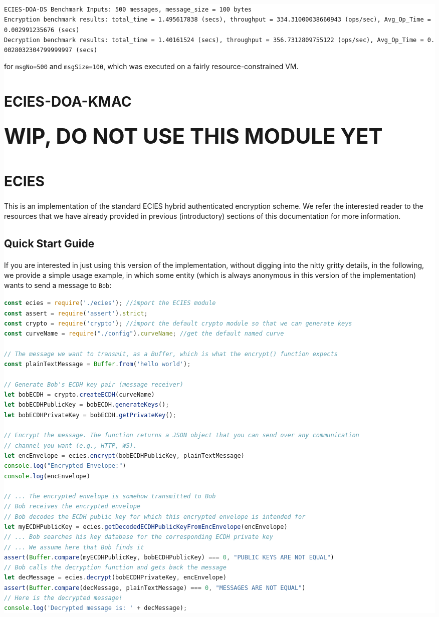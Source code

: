 ```
ECIES-DOA-DS Benchmark Inputs: 500 messages, message_size = 100 bytes
Encryption benchmark results: total_time = 1.495617838 (secs), throughput = 334.31000038660943 (ops/sec), Avg_Op_Time = 0.002991235676 (secs)
Decryption benchmark results: total_time = 1.40161524 (secs), throughput = 356.7312809755122 (ops/sec), Avg_Op_Time = 0.0028032304799999997 (secs)
```

for `msgNo=500` and `msgSize=100`, which was executed on a fairly resource-constrained VM.

# ECIES-DOA-KMAC

<span style="font-size:3em;">**WIP, DO NOT USE THIS MODULE YET**</span>

# ECIES

This is an implementation of the standard ECIES hybrid authenticated encryption scheme. We refer the interested reader
to the resources that we have already provided in previous (introductory) sections of this documentation for more
information.

## Quick Start Guide

If you are interested in just using this version of the implementation, without digging into the nitty gritty details,
in the following, we provide a simple usage example, in which some entity (which is always anonymous in this version of
the implementation) wants to send a message to `Bob`:

```js
const ecies = require('./ecies'); //import the ECIES module
const assert = require('assert').strict;
const crypto = require('crypto'); //import the default crypto module so that we can generate keys
const curveName = require("./config").curveName; //get the default named curve

// The message we want to transmit, as a Buffer, which is what the encrypt() function expects
const plainTextMessage = Buffer.from('hello world');

// Generate Bob's ECDH key pair (message receiver)
let bobECDH = crypto.createECDH(curveName)
let bobECDHPublicKey = bobECDH.generateKeys();
let bobECDHPrivateKey = bobECDH.getPrivateKey();

// Encrypt the message. The function returns a JSON object that you can send over any communication
// channel you want (e.g., HTTP, WS).
let encEnvelope = ecies.encrypt(bobECDHPublicKey, plainTextMessage)
console.log("Encrypted Envelope:")
console.log(encEnvelope)

// ... The encrypted envelope is somehow transmitted to Bob
// Bob receives the encrypted envelope
// Bob decodes the ECDH public key for which this encrypted envelope is intended for
let myECDHPublicKey = ecies.getDecodedECDHPublicKeyFromEncEnvelope(encEnvelope)
// ... Bob searches his key database for the corresponding ECDH private key
// ... We assume here that Bob finds it
assert(Buffer.compare(myECDHPublicKey, bobECDHPublicKey) === 0, "PUBLIC KEYS ARE NOT EQUAL")
// Bob calls the decryption function and gets back the message
let decMessage = ecies.decrypt(bobECDHPrivateKey, encEnvelope)
assert(Buffer.compare(decMessage, plainTextMessage) === 0, "MESSAGES ARE NOT EQUAL")
// Here is the decrypted message!
console.log('Decrypted message is: ' + decMessage);
```
